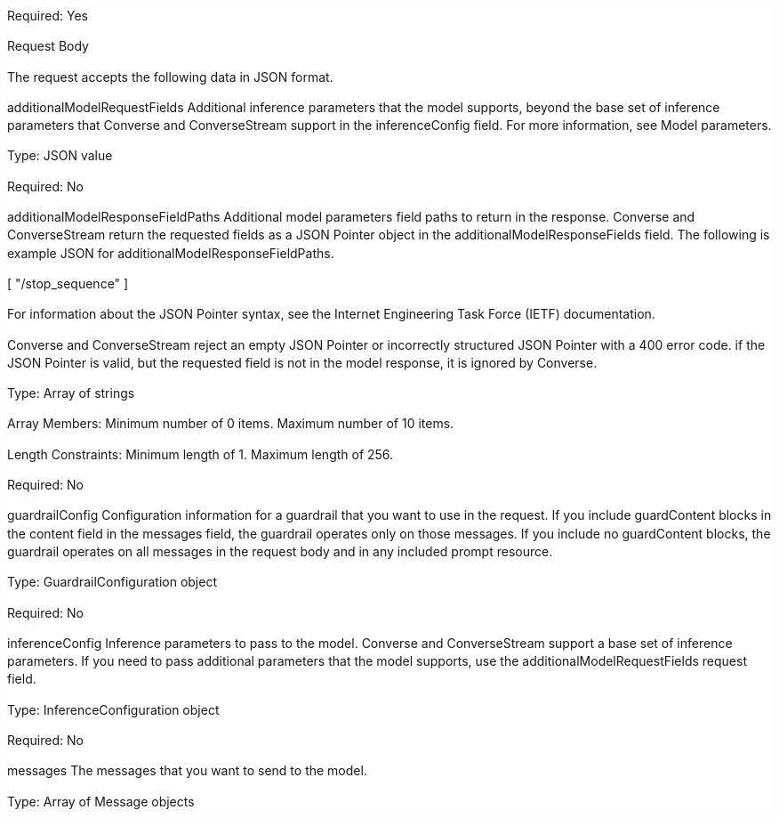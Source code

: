 Required: Yes

Request Body

The request accepts the following data in JSON format.

additionalModelRequestFields
Additional inference parameters that the model supports, beyond the base set of inference parameters that Converse and ConverseStream support in the inferenceConfig field. For more information, see Model parameters.

Type: JSON value

Required: No

additionalModelResponseFieldPaths
Additional model parameters field paths to return in the response. Converse and ConverseStream return the requested fields as a JSON Pointer object in the additionalModelResponseFields field. The following is example JSON for additionalModelResponseFieldPaths.

[ "/stop_sequence" ]

For information about the JSON Pointer syntax, see the Internet Engineering Task Force (IETF) documentation.

Converse and ConverseStream reject an empty JSON Pointer or incorrectly structured JSON Pointer with a 400 error code. if the JSON Pointer is valid, but the requested field is not in the model response, it is ignored by Converse.

Type: Array of strings

Array Members: Minimum number of 0 items. Maximum number of 10 items.

Length Constraints: Minimum length of 1. Maximum length of 256.

Required: No

guardrailConfig
Configuration information for a guardrail that you want to use in the request. If you include guardContent blocks in the content field in the messages field, the guardrail operates only on those messages. If you include no guardContent blocks, the guardrail operates on all messages in the request body and in any included prompt resource.

Type: GuardrailConfiguration object

Required: No

inferenceConfig
Inference parameters to pass to the model. Converse and ConverseStream support a base set of inference parameters. If you need to pass additional parameters that the model supports, use the additionalModelRequestFields request field.

Type: InferenceConfiguration object

Required: No

messages
The messages that you want to send to the model.

Type: Array of Message objects
